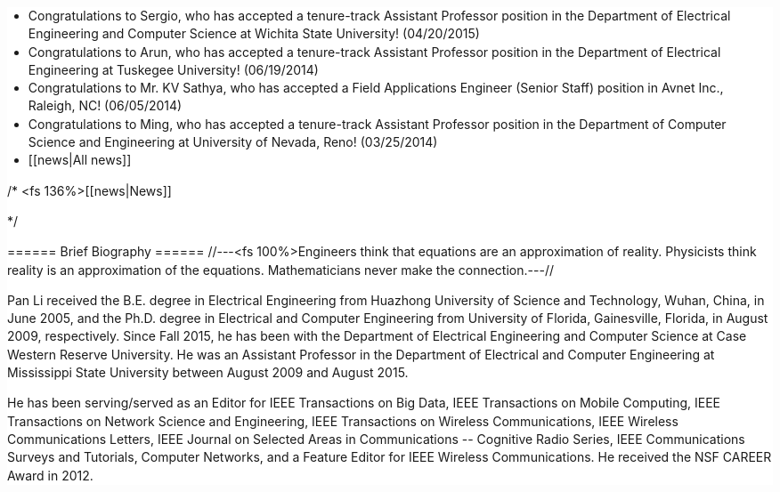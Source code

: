   * Congratulations to Sergio, who has accepted a tenure-track Assistant Professor position in the Department of Electrical Engineering and Computer Science at Wichita State University! (04/20/2015)
  * Congratulations to Arun, who has accepted a tenure-track Assistant Professor position in the Department of Electrical Engineering at Tuskegee University! (06/19/2014)
  * Congratulations to Mr. KV Sathya, who has accepted a Field Applications Engineer (Senior Staff) position in Avnet Inc., Raleigh, NC! (06/05/2014)
  * Congratulations to Ming, who has accepted a tenure-track Assistant Professor position in the Department of Computer Science and Engineering at University of Nevada, Reno! (03/25/2014)
  * [[news|All news]]

/*
<color red><ff Georgia><fs 136%>[[news|News]]   </fs></ff></color>

*/










====== Brief Biography ======
//<color green>---<ff Georgia><fs 100%>Engineers think that equations are an approximation of reality. Physicists think reality is an approximation of the equations. Mathematicians never make the connection.</fs></ff>---</color>//

Pan Li received the B.E. degree in Electrical Engineering from Huazhong University of Science and Technology, Wuhan, China, in June 2005, and the Ph.D. degree in Electrical and Computer Engineering from University of Florida, Gainesville, Florida, in August 2009, respectively. Since Fall 2015, he has been with the Department of Electrical Engineering and Computer Science at Case Western Reserve University. He was an Assistant Professor in the Department of Electrical and Computer Engineering at Mississippi State University between August 2009 and August 2015. 

He has been serving/served as an Editor for IEEE Transactions on Big Data, IEEE Transactions on Mobile Computing, IEEE Transactions on Network Science and Engineering, IEEE Transactions on Wireless Communications, IEEE Wireless Communications Letters, IEEE Journal on Selected Areas in Communications -- Cognitive Radio Series, IEEE Communications Surveys and Tutorials, Computer Networks, and a Feature Editor for IEEE Wireless Communications. He received the NSF CAREER Award in 2012.




























